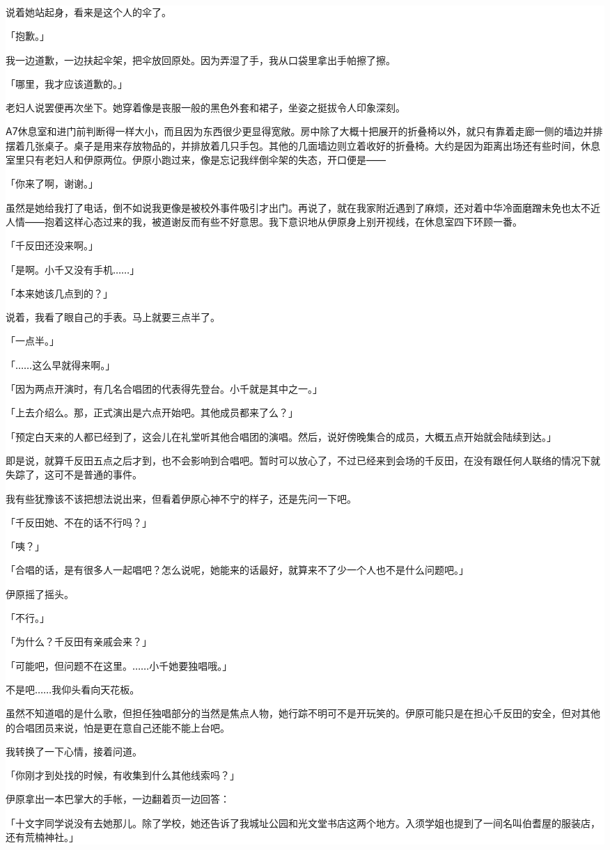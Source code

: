 说着她站起身，看来是这个人的伞了。

「抱歉。」

我一边道歉，一边扶起伞架，把伞放回原处。因为弄湿了手，我从口袋里拿出手帕擦了擦。

「哪里，我才应该道歉的。」

老妇人说罢便再次坐下。她穿着像是丧服一般的黑色外套和裙子，坐姿之挺拔令人印象深刻。

A7休息室和进门前判断得一样大小，而且因为东西很少更显得宽敞。房中除了大概十把展开的折叠椅以外，就只有靠着走廊一侧的墙边并排摆着几张桌子。桌子是用来存放物品的，并排放着几只手包。其他的几面墙边则立着收好的折叠椅。大约是因为距离出场还有些时间，休息室里只有老妇人和伊原两位。伊原小跑过来，像是忘记我绊倒伞架的失态，开口便是——

「你来了啊，谢谢。」

虽然是她给我打了电话，倒不如说我更像是被校外事件吸引才出门。再说了，就在我家附近遇到了麻烦，还对着中华冷面磨蹭未免也太不近人情——抱着这样心态过来的我，被道谢反而有些不好意思。我下意识地从伊原身上别开视线，在休息室四下环顾一番。

「千反田还没来啊。」

「是啊。小千又没有手机……」

「本来她该几点到的？」

说着，我看了眼自己的手表。马上就要三点半了。

「一点半。」

「……这么早就得来啊。」

「因为两点开演时，有几名合唱团的代表得先登台。小千就是其中之一。」

「上去介绍么。那，正式演出是六点开始吧。其他成员都来了么？」

「预定白天来的人都已经到了，这会儿在礼堂听其他合唱团的演唱。然后，说好傍晚集合的成员，大概五点开始就会陆续到达。」

即是说，就算千反田五点之后才到，也不会影响到合唱吧。暂时可以放心了，不过已经来到会场的千反田，在没有跟任何人联络的情况下就失踪了，这可不是普通的事件。

我有些犹豫该不该把想法说出来，但看着伊原心神不宁的样子，还是先问一下吧。

「千反田她、不在的话不行吗？」

「咦？」

「合唱的话，是有很多人一起唱吧？怎么说呢，她能来的话最好，就算来不了少一个人也不是什么问题吧。」

伊原摇了摇头。

「不行。」

「为什么？千反田有亲戚会来？」

「可能吧，但问题不在这里。……小千她要独唱哦。」

不是吧……我仰头看向天花板。

虽然不知道唱的是什么歌，但担任独唱部分的当然是焦点人物，她行踪不明可不是开玩笑的。伊原可能只是在担心千反田的安全，但对其他的合唱团员来说，怕是更在意自己还能不能上台吧。

我转换了一下心情，接着问道。

「你刚才到处找的时候，有收集到什么其他线索吗？」

伊原拿出一本巴掌大的手帐，一边翻着页一边回答：

「十文字同学说没有去她那儿。除了学校，她还告诉了我城址公园和光文堂书店这两个地方。入须学姐也提到了一间名叫伯耆屋的服装店，还有荒楠神社。」

